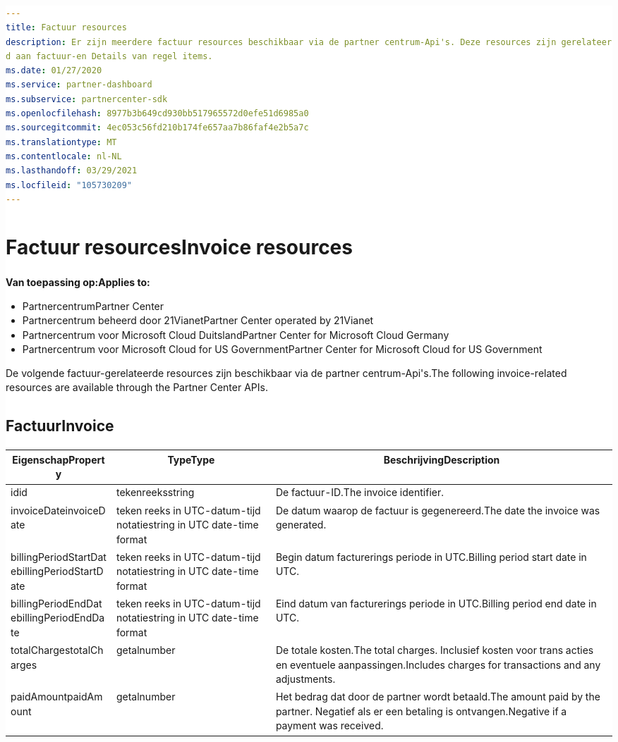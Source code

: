 ```yaml
---
title: Factuur resources
description: Er zijn meerdere factuur resources beschikbaar via de partner centrum-Api's. Deze resources zijn gerelateerd aan factuur-en Details van regel items.
ms.date: 01/27/2020
ms.service: partner-dashboard
ms.subservice: partnercenter-sdk
ms.openlocfilehash: 8977b3b649cd930bb517965572d0efe51d6985a0
ms.sourcegitcommit: 4ec053c56fd210b174fe657aa7b86faf4e2b5a7c
ms.translationtype: MT
ms.contentlocale: nl-NL
ms.lasthandoff: 03/29/2021
ms.locfileid: "105730209"
---
```

# <a name="invoice-resources"></a><span data-ttu-id="7223d-104">Factuur resources</span><span class="sxs-lookup"><span data-stu-id="7223d-104">Invoice resources</span></span>

<span data-ttu-id="7223d-105">**Van toepassing op:**</span><span class="sxs-lookup"><span data-stu-id="7223d-105">**Applies to:**</span></span>

- <span data-ttu-id="7223d-106">Partnercentrum</span><span class="sxs-lookup"><span data-stu-id="7223d-106">Partner Center</span></span>
- <span data-ttu-id="7223d-107">Partnercentrum beheerd door 21Vianet</span><span class="sxs-lookup"><span data-stu-id="7223d-107">Partner Center operated by 21Vianet</span></span>
- <span data-ttu-id="7223d-108">Partnercentrum voor Microsoft Cloud Duitsland</span><span class="sxs-lookup"><span data-stu-id="7223d-108">Partner Center for Microsoft Cloud Germany</span></span>
- <span data-ttu-id="7223d-109">Partnercentrum voor Microsoft Cloud for US Government</span><span class="sxs-lookup"><span data-stu-id="7223d-109">Partner Center for Microsoft Cloud for US Government</span></span>

<span data-ttu-id="7223d-110">De volgende factuur-gerelateerde resources zijn beschikbaar via de partner centrum-Api's.</span><span class="sxs-lookup"><span data-stu-id="7223d-110">The following invoice-related resources are available through the Partner Center APIs.</span></span>

## <a name="invoice"></a><span data-ttu-id="7223d-111">Factuur</span><span class="sxs-lookup"><span data-stu-id="7223d-111">Invoice</span></span>

| <span data-ttu-id="7223d-112">Eigenschap</span><span class="sxs-lookup"><span data-stu-id="7223d-112">Property</span></span> | <span data-ttu-id="7223d-113">Type</span><span class="sxs-lookup"><span data-stu-id="7223d-113">Type</span></span> | <span data-ttu-id="7223d-114">Beschrijving</span><span class="sxs-lookup"><span data-stu-id="7223d-114">Description</span></span> |
| -------- | ---- | ----------- |
| <span data-ttu-id="7223d-115">id</span><span class="sxs-lookup"><span data-stu-id="7223d-115">id</span></span> | <span data-ttu-id="7223d-116">tekenreeks</span><span class="sxs-lookup"><span data-stu-id="7223d-116">string</span></span> | <span data-ttu-id="7223d-117">De factuur-ID.</span><span class="sxs-lookup"><span data-stu-id="7223d-117">The invoice identifier.</span></span> |
| <span data-ttu-id="7223d-118">invoiceDate</span><span class="sxs-lookup"><span data-stu-id="7223d-118">invoiceDate</span></span> | <span data-ttu-id="7223d-119">teken reeks in UTC-datum-tijd notatie</span><span class="sxs-lookup"><span data-stu-id="7223d-119">string in UTC date-time format</span></span> | <span data-ttu-id="7223d-120">De datum waarop de factuur is gegenereerd.</span><span class="sxs-lookup"><span data-stu-id="7223d-120">The date the invoice was generated.</span></span> |
| <span data-ttu-id="7223d-121">billingPeriodStartDate</span><span class="sxs-lookup"><span data-stu-id="7223d-121">billingPeriodStartDate</span></span> | <span data-ttu-id="7223d-122">teken reeks in UTC-datum-tijd notatie</span><span class="sxs-lookup"><span data-stu-id="7223d-122">string in UTC date-time format</span></span> | <span data-ttu-id="7223d-123">Begin datum facturerings periode in UTC.</span><span class="sxs-lookup"><span data-stu-id="7223d-123">Billing period start date in UTC.</span></span> |
| <span data-ttu-id="7223d-124">billingPeriodEndDate</span><span class="sxs-lookup"><span data-stu-id="7223d-124">billingPeriodEndDate</span></span> | <span data-ttu-id="7223d-125">teken reeks in UTC-datum-tijd notatie</span><span class="sxs-lookup"><span data-stu-id="7223d-125">string in UTC date-time format</span></span>   | <span data-ttu-id="7223d-126">Eind datum van facturerings periode in UTC.</span><span class="sxs-lookup"><span data-stu-id="7223d-126">Billing period end date in UTC.</span></span> |
| <span data-ttu-id="7223d-127">totalCharges</span><span class="sxs-lookup"><span data-stu-id="7223d-127">totalCharges</span></span> | <span data-ttu-id="7223d-128">getal</span><span class="sxs-lookup"><span data-stu-id="7223d-128">number</span></span> | <span data-ttu-id="7223d-129">De totale kosten.</span><span class="sxs-lookup"><span data-stu-id="7223d-129">The total charges.</span></span> <span data-ttu-id="7223d-130">Inclusief kosten voor trans acties en eventuele aanpassingen.</span><span class="sxs-lookup"><span data-stu-id="7223d-130">Includes charges for transactions and any adjustments.</span></span>     |
| <span data-ttu-id="7223d-131">paidAmount</span><span class="sxs-lookup"><span data-stu-id="7223d-131">paidAmount</span></span> | <span data-ttu-id="7223d-132">getal</span><span class="sxs-lookup"><span data-stu-id="7223d-132">number</span></span>  | <span data-ttu-id="7223d-133">Het bedrag dat door de partner wordt betaald.</span><span class="sxs-lookup"><span data-stu-id="7223d-133">The amount paid by the partner.</span></span> <span data-ttu-id="7223d-134">Negatief als er een betaling is ontvangen.</span><span class="sxs-lookup"><span data-stu-id="7223d-134">Negative if a payment was received.</span></span>  |
